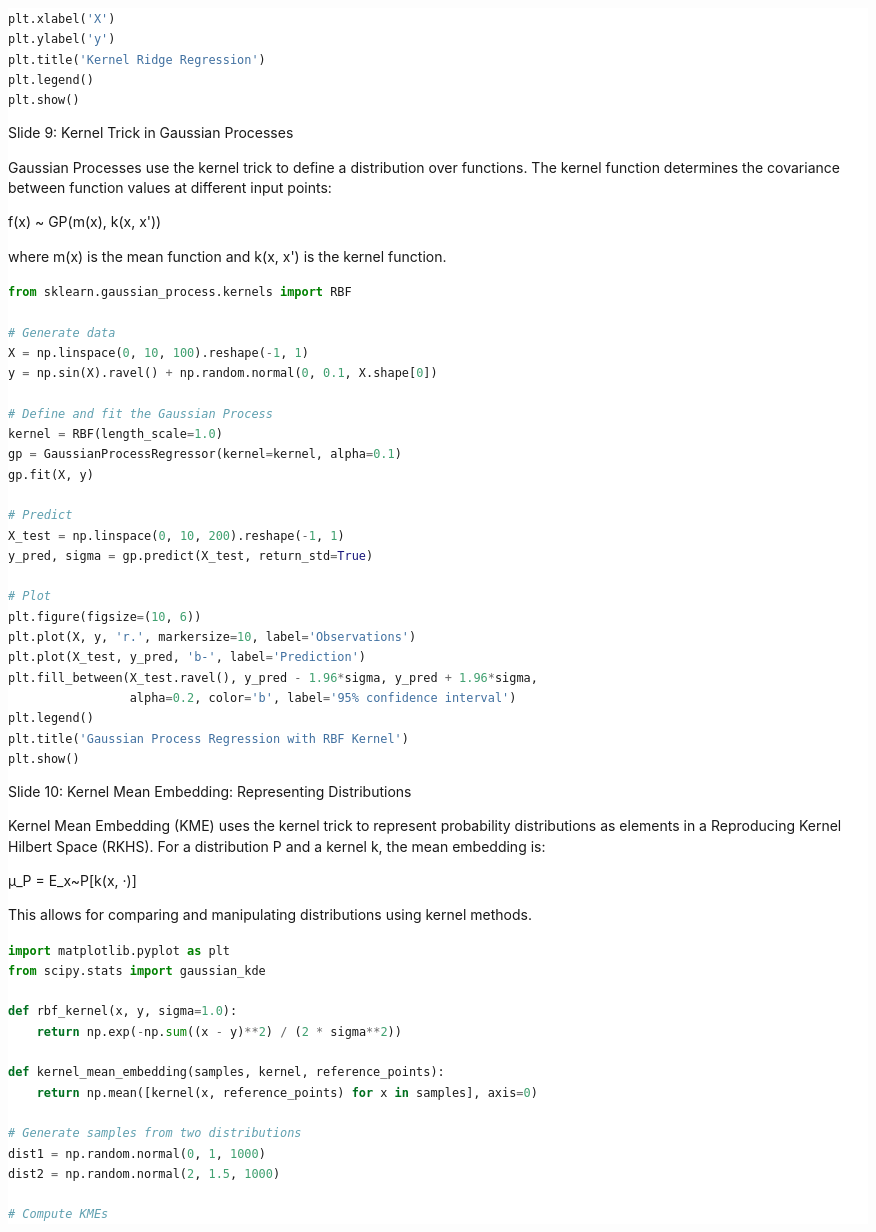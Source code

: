 ```python
plt.xlabel('X')
plt.ylabel('y')
plt.title('Kernel Ridge Regression')
plt.legend()
plt.show()
```

Slide 9: Kernel Trick in Gaussian Processes

Gaussian Processes use the kernel trick to define a distribution over functions. The kernel function determines the covariance between function values at different input points:

f(x) ~ GP(m(x), k(x, x'))

where m(x) is the mean function and k(x, x') is the kernel function.

```python
from sklearn.gaussian_process.kernels import RBF

# Generate data
X = np.linspace(0, 10, 100).reshape(-1, 1)
y = np.sin(X).ravel() + np.random.normal(0, 0.1, X.shape[0])

# Define and fit the Gaussian Process
kernel = RBF(length_scale=1.0)
gp = GaussianProcessRegressor(kernel=kernel, alpha=0.1)
gp.fit(X, y)

# Predict
X_test = np.linspace(0, 10, 200).reshape(-1, 1)
y_pred, sigma = gp.predict(X_test, return_std=True)

# Plot
plt.figure(figsize=(10, 6))
plt.plot(X, y, 'r.', markersize=10, label='Observations')
plt.plot(X_test, y_pred, 'b-', label='Prediction')
plt.fill_between(X_test.ravel(), y_pred - 1.96*sigma, y_pred + 1.96*sigma,
                 alpha=0.2, color='b', label='95% confidence interval')
plt.legend()
plt.title('Gaussian Process Regression with RBF Kernel')
plt.show()
```

Slide 10: Kernel Mean Embedding: Representing Distributions

Kernel Mean Embedding (KME) uses the kernel trick to represent probability distributions as elements in a Reproducing Kernel Hilbert Space (RKHS). For a distribution P and a kernel k, the mean embedding is:

μ\_P = E\_x~P\[k(x, ·)\]

This allows for comparing and manipulating distributions using kernel methods.

```python
import matplotlib.pyplot as plt
from scipy.stats import gaussian_kde

def rbf_kernel(x, y, sigma=1.0):
    return np.exp(-np.sum((x - y)**2) / (2 * sigma**2))

def kernel_mean_embedding(samples, kernel, reference_points):
    return np.mean([kernel(x, reference_points) for x in samples], axis=0)

# Generate samples from two distributions
dist1 = np.random.normal(0, 1, 1000)
dist2 = np.random.normal(2, 1.5, 1000)

# Compute KMEs
```